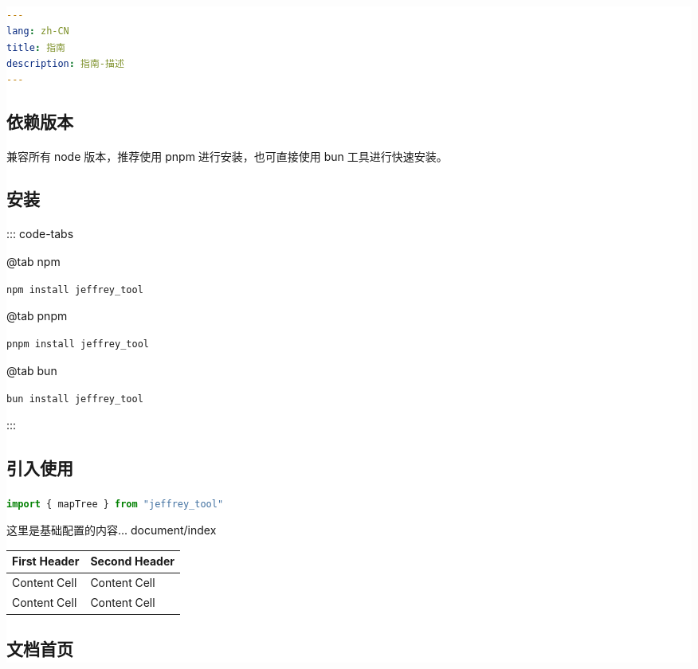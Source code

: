 ```yaml
---
lang: zh-CN
title: 指南
description: 指南-描述
---
```

## 依赖版本
兼容所有 node 版本，推荐使用 pnpm 进行安装，也可直接使用 bun 工具进行快速安装。

## 安装

::: code-tabs

@tab npm
```
npm install jeffrey_tool
```

@tab pnpm
```
pnpm install jeffrey_tool
```

@tab bun
```
bun install jeffrey_tool
```
:::

## 引入使用

````javascript
import { mapTree } from "jeffrey_tool"
````







这里是基础配置的内容...
document/index

| First Header  | Second Header |
| ------------- | ------------- |
| Content Cell  | Content Cell  |
| Content Cell  | Content Cell  |


## 文档首页



